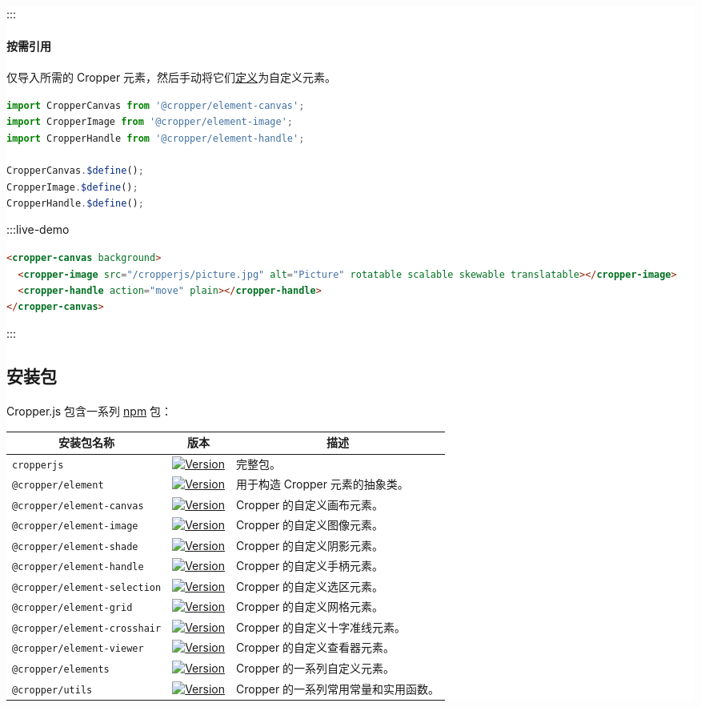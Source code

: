 :::

#### 按需引用

仅导入所需的 Cropper 元素，然后手动将它们[定义](https://developer.mozilla.org/zh-CN/docs/Web/API/CustomElementRegistry/define)为自定义元素。

```js
import CropperCanvas from '@cropper/element-canvas';
import CropperImage from '@cropper/element-image';
import CropperHandle from '@cropper/element-handle';

CropperCanvas.$define();
CropperImage.$define();
CropperHandle.$define();
```

:::live-demo

```html
<cropper-canvas background>
  <cropper-image src="/cropperjs/picture.jpg" alt="Picture" rotatable scalable skewable translatable></cropper-image>
  <cropper-handle action="move" plain></cropper-handle>
</cropper-canvas>
```

:::

## 安装包

Cropper.js 包含一系列 [npm](https://www.npmjs.com/) 包：

| 安装包名称 | 版本 | 描述 |
| --- | --- | --- |
| `cropperjs` | [![Version](https://img.shields.io/npm/v/cropperjs)](https://www.npmjs.com/package/cropperjs/v) | 完整包。 |
| `@cropper/element` | [![Version](https://img.shields.io/npm/v/@cropper/element)](https://www.npmjs.com/package/@cropper/element) | 用于构造 Cropper 元素的抽象类。 |
| `@cropper/element-canvas` | [![Version](https://img.shields.io/npm/v/@cropper/element-canvas)](https://www.npmjs.com/package/@cropper/element-canvas) | Cropper 的自定义画布元素。 |
| `@cropper/element-image` | [![Version](https://img.shields.io/npm/v/@cropper/element-image)](https://www.npmjs.com/package/@cropper/element-image) | Cropper 的自定义图像元素。 |
| `@cropper/element-shade` | [![Version](https://img.shields.io/npm/v/@cropper/element-shade)](https://www.npmjs.com/package/@cropper/element-shade) | Cropper 的自定义阴影元素。 |
| `@cropper/element-handle` | [![Version](https://img.shields.io/npm/v/@cropper/element-handle)](https://www.npmjs.com/package/@cropper/element-handle) | Cropper 的自定义手柄元素。 |
| `@cropper/element-selection` | [![Version](https://img.shields.io/npm/v/@cropper/element-selection)](https://www.npmjs.com/package/@cropper/element-selection) | Cropper 的自定义选区元素。 |
| `@cropper/element-grid` | [![Version](https://img.shields.io/npm/v/@cropper/element-grid)](https://www.npmjs.com/package/@cropper/element-grid) | Cropper 的自定义网格元素。 |
| `@cropper/element-crosshair` | [![Version](https://img.shields.io/npm/v/@cropper/element-crosshair)](https://www.npmjs.com/package/@cropper/element-crosshair) | Cropper 的自定义十字准线元素。 |
| `@cropper/element-viewer` | [![Version](https://img.shields.io/npm/v/@cropper/element-viewer)](https://www.npmjs.com/package/@cropper/element-viewer) | Cropper 的自定义查看器元素。 |
| `@cropper/elements` | [![Version](https://img.shields.io/npm/v/@cropper/elements)](https://www.npmjs.com/package/@cropper/elements) | Cropper 的一系列自定义元素。 |
| `@cropper/utils` | [![Version](https://img.shields.io/npm/v/@cropper/utils)](https://www.npmjs.com/package/@cropper/utils) | Cropper 的一系列常用常量和实用函数。 |
